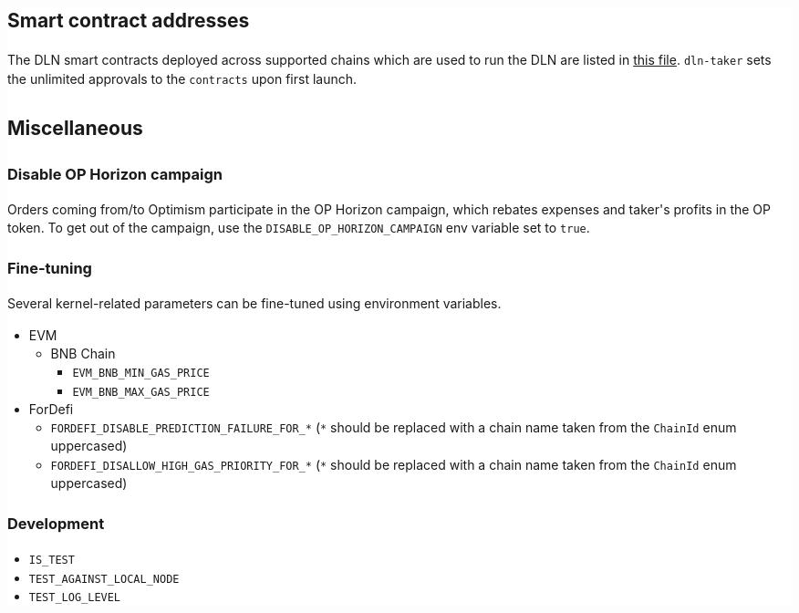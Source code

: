 ## Smart contract addresses

The DLN smart contracts deployed across supported chains which are used to run the DLN are listed in [this file](./src/environments.ts). `dln-taker` sets the unlimited approvals to the `contracts` upon first launch.

## Miscellaneous

### Disable OP Horizon campaign

Orders coming from/to Optimism participate in the OP Horizon campaign, which rebates expenses and taker's profits in the OP token. To get out of the campaign, use the `DISABLE_OP_HORIZON_CAMPAIGN` env variable set to `true`.

### Fine-tuning

Several kernel-related parameters can be fine-tuned using environment variables.

- EVM
  - BNB Chain
    - `EVM_BNB_MIN_GAS_PRICE`
    - `EVM_BNB_MAX_GAS_PRICE`
- ForDefi
  - `FORDEFI_DISABLE_PREDICTION_FAILURE_FOR_*` (`*` should be replaced with a chain name taken from the `ChainId` enum uppercased)
  - `FORDEFI_DISALLOW_HIGH_GAS_PRIORITY_FOR_*` (`*` should be replaced with a chain name taken from the `ChainId` enum uppercased)

### Development
- `IS_TEST`
- `TEST_AGAINST_LOCAL_NODE`
- `TEST_LOG_LEVEL`